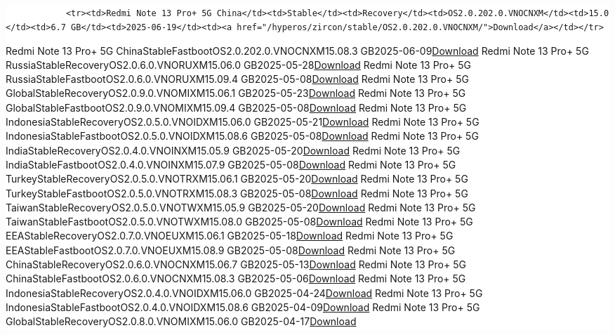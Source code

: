                 <tr><td>Redmi Note 13 Pro+ 5G China</td><td>Stable</td><td>Recovery</td><td>OS2.0.202.0.VNOCNXM</td><td>15.0</td><td>6.7 GB</td><td>2025-06-19</td><td><a href="/hyperos/zircon/stable/OS2.0.202.0.VNOCNXM/">Download</a></td></tr>
<tr><td>Redmi Note 13 Pro+ 5G China</td><td>Stable</td><td>Fastboot</td><td>OS2.0.202.0.VNOCNXM</td><td>15.0</td><td>8.3 GB</td><td>2025-06-09</td><td><a href="/hyperos/zircon/stable/OS2.0.202.0.VNOCNXM/">Download</a></td></tr>
<tr><td>Redmi Note 13 Pro+ 5G Russia</td><td>Stable</td><td>Recovery</td><td>OS2.0.6.0.VNORUXM</td><td>15.0</td><td>6.0 GB</td><td>2025-05-28</td><td><a href="/hyperos/zircon/stable/OS2.0.6.0.VNORUXM/">Download</a></td></tr>
<tr><td>Redmi Note 13 Pro+ 5G Russia</td><td>Stable</td><td>Fastboot</td><td>OS2.0.6.0.VNORUXM</td><td>15.0</td><td>9.4 GB</td><td>2025-05-08</td><td><a href="/hyperos/zircon/stable/OS2.0.6.0.VNORUXM/">Download</a></td></tr>
<tr><td>Redmi Note 13 Pro+ 5G Global</td><td>Stable</td><td>Recovery</td><td>OS2.0.9.0.VNOMIXM</td><td>15.0</td><td>6.1 GB</td><td>2025-05-23</td><td><a href="/hyperos/zircon/stable/OS2.0.9.0.VNOMIXM/">Download</a></td></tr>
<tr><td>Redmi Note 13 Pro+ 5G Global</td><td>Stable</td><td>Fastboot</td><td>OS2.0.9.0.VNOMIXM</td><td>15.0</td><td>9.4 GB</td><td>2025-05-08</td><td><a href="/hyperos/zircon/stable/OS2.0.9.0.VNOMIXM/">Download</a></td></tr>
<tr><td>Redmi Note 13 Pro+ 5G Indonesia</td><td>Stable</td><td>Recovery</td><td>OS2.0.5.0.VNOIDXM</td><td>15.0</td><td>6.0 GB</td><td>2025-05-21</td><td><a href="/hyperos/zircon/stable/OS2.0.5.0.VNOIDXM/">Download</a></td></tr>
<tr><td>Redmi Note 13 Pro+ 5G Indonesia</td><td>Stable</td><td>Fastboot</td><td>OS2.0.5.0.VNOIDXM</td><td>15.0</td><td>8.6 GB</td><td>2025-05-08</td><td><a href="/hyperos/zircon/stable/OS2.0.5.0.VNOIDXM/">Download</a></td></tr>
<tr><td>Redmi Note 13 Pro+ 5G India</td><td>Stable</td><td>Recovery</td><td>OS2.0.4.0.VNOINXM</td><td>15.0</td><td>5.9 GB</td><td>2025-05-20</td><td><a href="/hyperos/zircon/stable/OS2.0.4.0.VNOINXM/">Download</a></td></tr>
<tr><td>Redmi Note 13 Pro+ 5G India</td><td>Stable</td><td>Fastboot</td><td>OS2.0.4.0.VNOINXM</td><td>15.0</td><td>7.9 GB</td><td>2025-05-08</td><td><a href="/hyperos/zircon/stable/OS2.0.4.0.VNOINXM/">Download</a></td></tr>
<tr><td>Redmi Note 13 Pro+ 5G Turkey</td><td>Stable</td><td>Recovery</td><td>OS2.0.5.0.VNOTRXM</td><td>15.0</td><td>6.1 GB</td><td>2025-05-20</td><td><a href="/hyperos/zircon/stable/OS2.0.5.0.VNOTRXM/">Download</a></td></tr>
<tr><td>Redmi Note 13 Pro+ 5G Turkey</td><td>Stable</td><td>Fastboot</td><td>OS2.0.5.0.VNOTRXM</td><td>15.0</td><td>8.3 GB</td><td>2025-05-08</td><td><a href="/hyperos/zircon/stable/OS2.0.5.0.VNOTRXM/">Download</a></td></tr>
<tr><td>Redmi Note 13 Pro+ 5G Taiwan</td><td>Stable</td><td>Recovery</td><td>OS2.0.5.0.VNOTWXM</td><td>15.0</td><td>5.9 GB</td><td>2025-05-20</td><td><a href="/hyperos/zircon/stable/OS2.0.5.0.VNOTWXM/">Download</a></td></tr>
<tr><td>Redmi Note 13 Pro+ 5G Taiwan</td><td>Stable</td><td>Fastboot</td><td>OS2.0.5.0.VNOTWXM</td><td>15.0</td><td>8.0 GB</td><td>2025-05-08</td><td><a href="/hyperos/zircon/stable/OS2.0.5.0.VNOTWXM/">Download</a></td></tr>
<tr><td>Redmi Note 13 Pro+ 5G EEA</td><td>Stable</td><td>Recovery</td><td>OS2.0.7.0.VNOEUXM</td><td>15.0</td><td>6.1 GB</td><td>2025-05-18</td><td><a href="/hyperos/zircon/stable/OS2.0.7.0.VNOEUXM/">Download</a></td></tr>
<tr><td>Redmi Note 13 Pro+ 5G EEA</td><td>Stable</td><td>Fastboot</td><td>OS2.0.7.0.VNOEUXM</td><td>15.0</td><td>8.9 GB</td><td>2025-05-08</td><td><a href="/hyperos/zircon/stable/OS2.0.7.0.VNOEUXM/">Download</a></td></tr>
<tr><td>Redmi Note 13 Pro+ 5G China</td><td>Stable</td><td>Recovery</td><td>OS2.0.6.0.VNOCNXM</td><td>15.0</td><td>6.7 GB</td><td>2025-05-13</td><td><a href="/hyperos/zircon/stable/OS2.0.6.0.VNOCNXM/">Download</a></td></tr>
<tr><td>Redmi Note 13 Pro+ 5G China</td><td>Stable</td><td>Fastboot</td><td>OS2.0.6.0.VNOCNXM</td><td>15.0</td><td>8.3 GB</td><td>2025-05-06</td><td><a href="/hyperos/zircon/stable/OS2.0.6.0.VNOCNXM/">Download</a></td></tr>
<tr><td>Redmi Note 13 Pro+ 5G Indonesia</td><td>Stable</td><td>Recovery</td><td>OS2.0.4.0.VNOIDXM</td><td>15.0</td><td>6.0 GB</td><td>2025-04-24</td><td><a href="/hyperos/zircon/stable/OS2.0.4.0.VNOIDXM/">Download</a></td></tr>
<tr><td>Redmi Note 13 Pro+ 5G Indonesia</td><td>Stable</td><td>Fastboot</td><td>OS2.0.4.0.VNOIDXM</td><td>15.0</td><td>8.6 GB</td><td>2025-04-09</td><td><a href="/hyperos/zircon/stable/OS2.0.4.0.VNOIDXM/">Download</a></td></tr>
<tr><td>Redmi Note 13 Pro+ 5G Global</td><td>Stable</td><td>Recovery</td><td>OS2.0.8.0.VNOMIXM</td><td>15.0</td><td>6.0 GB</td><td>2025-04-17</td><td><a href="/hyperos/zircon/stable/OS2.0.8.0.VNOMIXM/">Download</a></td></tr>